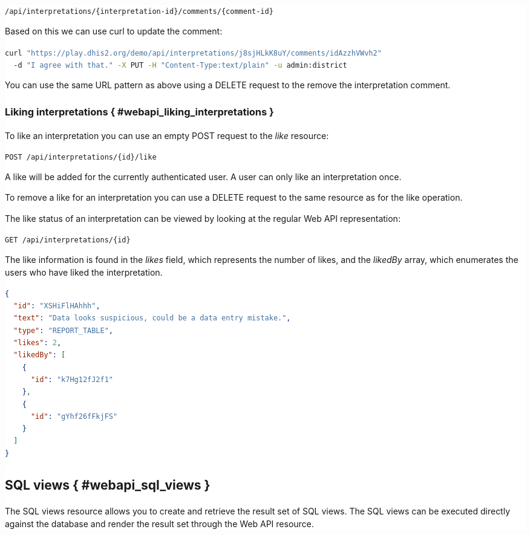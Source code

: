     /api/interpretations/{interpretation-id}/comments/{comment-id}

Based on this we can use curl to update the comment:

```bash
curl "https://play.dhis2.org/demo/api/interpretations/j8sjHLkK8uY/comments/idAzzhVWvh2"
  -d "I agree with that." -X PUT -H "Content-Type:text/plain" -u admin:district
```

You can use the same URL pattern as above using a DELETE request to the
remove the interpretation comment.

### Liking interpretations { #webapi_liking_interpretations } 

To like an interpretation you can use an empty POST request to the
*like* resource:

    POST /api/interpretations/{id}/like

A like will be added for the currently authenticated user. A user can
only like an interpretation once.

To remove a like for an interpretation you can use a DELETE request to
the same resource as for the like operation.

The like status of an interpretation can be viewed by looking at the
regular Web API representation:

    GET /api/interpretations/{id}

The like information is found in the *likes* field, which represents the
number of likes, and the *likedBy* array, which enumerates the users who
have liked the interpretation.

```json
{
  "id": "XSHiFlHAhhh",
  "text": "Data looks suspicious, could be a data entry mistake.",
  "type": "REPORT_TABLE",
  "likes": 2,
  "likedBy": [
    {
      "id": "k7Hg12fJ2f1"
    },
    {
      "id": "gYhf26fFkjFS"
    }
  ]
}
```
## SQL views { #webapi_sql_views } 

The SQL views resource allows you to create and retrieve the result set
of SQL views. The SQL views can be executed directly against the
database and render the result set through the Web API resource.
